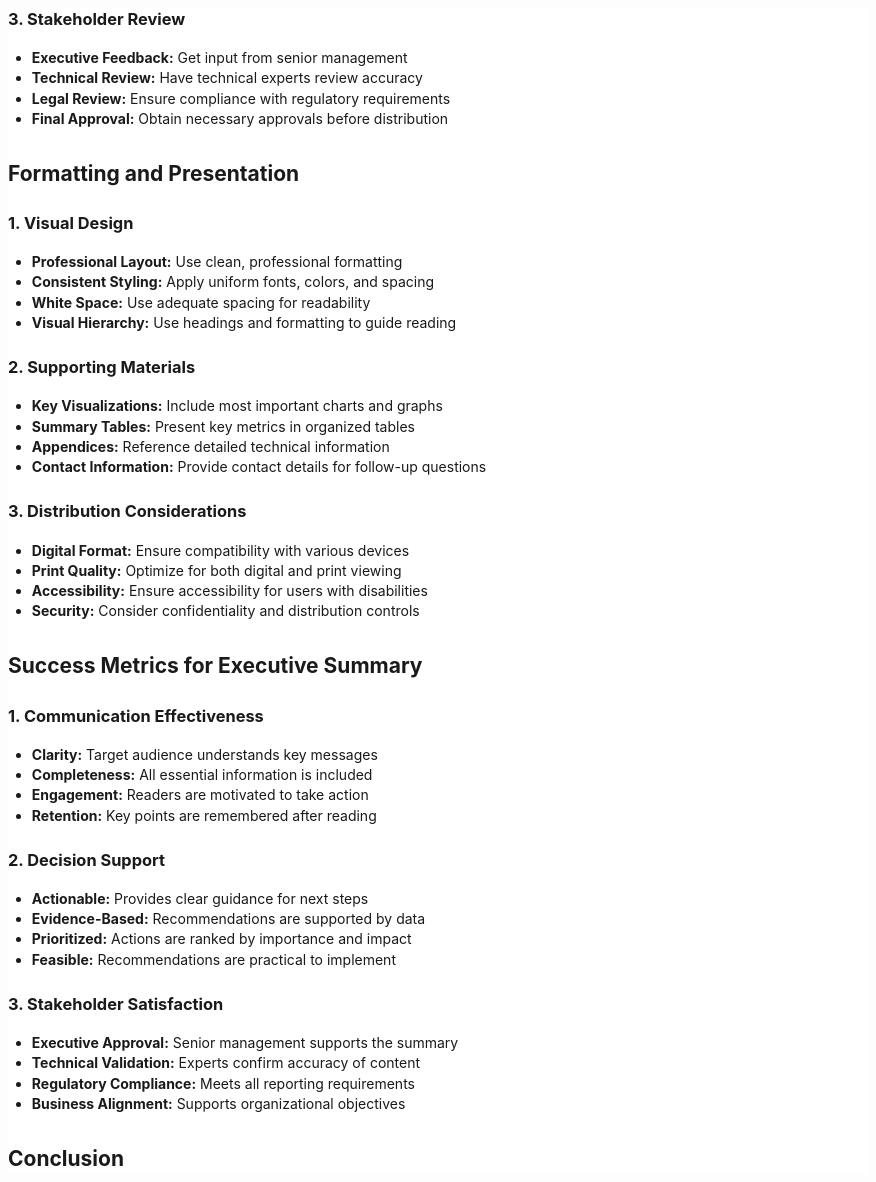### 3. Stakeholder Review
- **Executive Feedback:** Get input from senior management
- **Technical Review:** Have technical experts review accuracy
- **Legal Review:** Ensure compliance with regulatory requirements
- **Final Approval:** Obtain necessary approvals before distribution

## Formatting and Presentation

### 1. Visual Design
- **Professional Layout:** Use clean, professional formatting
- **Consistent Styling:** Apply uniform fonts, colors, and spacing
- **White Space:** Use adequate spacing for readability
- **Visual Hierarchy:** Use headings and formatting to guide reading

### 2. Supporting Materials
- **Key Visualizations:** Include most important charts and graphs
- **Summary Tables:** Present key metrics in organized tables
- **Appendices:** Reference detailed technical information
- **Contact Information:** Provide contact details for follow-up questions

### 3. Distribution Considerations
- **Digital Format:** Ensure compatibility with various devices
- **Print Quality:** Optimize for both digital and print viewing
- **Accessibility:** Ensure accessibility for users with disabilities
- **Security:** Consider confidentiality and distribution controls

## Success Metrics for Executive Summary

### 1. Communication Effectiveness
- **Clarity:** Target audience understands key messages
- **Completeness:** All essential information is included
- **Engagement:** Readers are motivated to take action
- **Retention:** Key points are remembered after reading

### 2. Decision Support
- **Actionable:** Provides clear guidance for next steps
- **Evidence-Based:** Recommendations are supported by data
- **Prioritized:** Actions are ranked by importance and impact
- **Feasible:** Recommendations are practical to implement

### 3. Stakeholder Satisfaction
- **Executive Approval:** Senior management supports the summary
- **Technical Validation:** Experts confirm accuracy of content
- **Regulatory Compliance:** Meets all reporting requirements
- **Business Alignment:** Supports organizational objectives

## Conclusion
